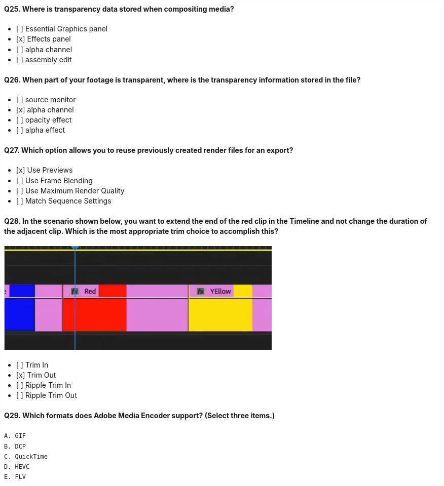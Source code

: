 #### Q25. Where is transparency data stored when compositing media?

- \[ ] Essential Graphics panel
- \[x] Effects panel
- \[ ] alpha channel
- \[ ] assembly edit

#### Q26. When part of your footage is transparent, where is the transparency information stored in the file?

- \[ ] source monitor
- \[x] alpha channel
- \[ ] opacity effect
- \[ ] alpha effect

#### Q27. Which option allows you to reuse previously created render files for an export?

- \[x] Use Previews
- \[ ] Use Frame Blending
- \[ ] Use Maximum Render Quality
- \[ ] Match Sequence Settings

#### Q28. In the scenario shown below, you want to extend the end of the red clip in the Timeline and not change the duration of the adjacent clip. Which is the most appropriate trim choice to accomplish this?

![image](images/006.png?raw=png)

- \[ ] Trim In
- \[x] Trim Out
- \[ ] Ripple Trim In
- \[ ] Ripple Trim Out

#### Q29. Which formats does Adobe Media Encoder support? (Select three items.)

```markdown
A. GIF
B. DCP
C. QuickTime
D. HEVC
E. FLV
```
